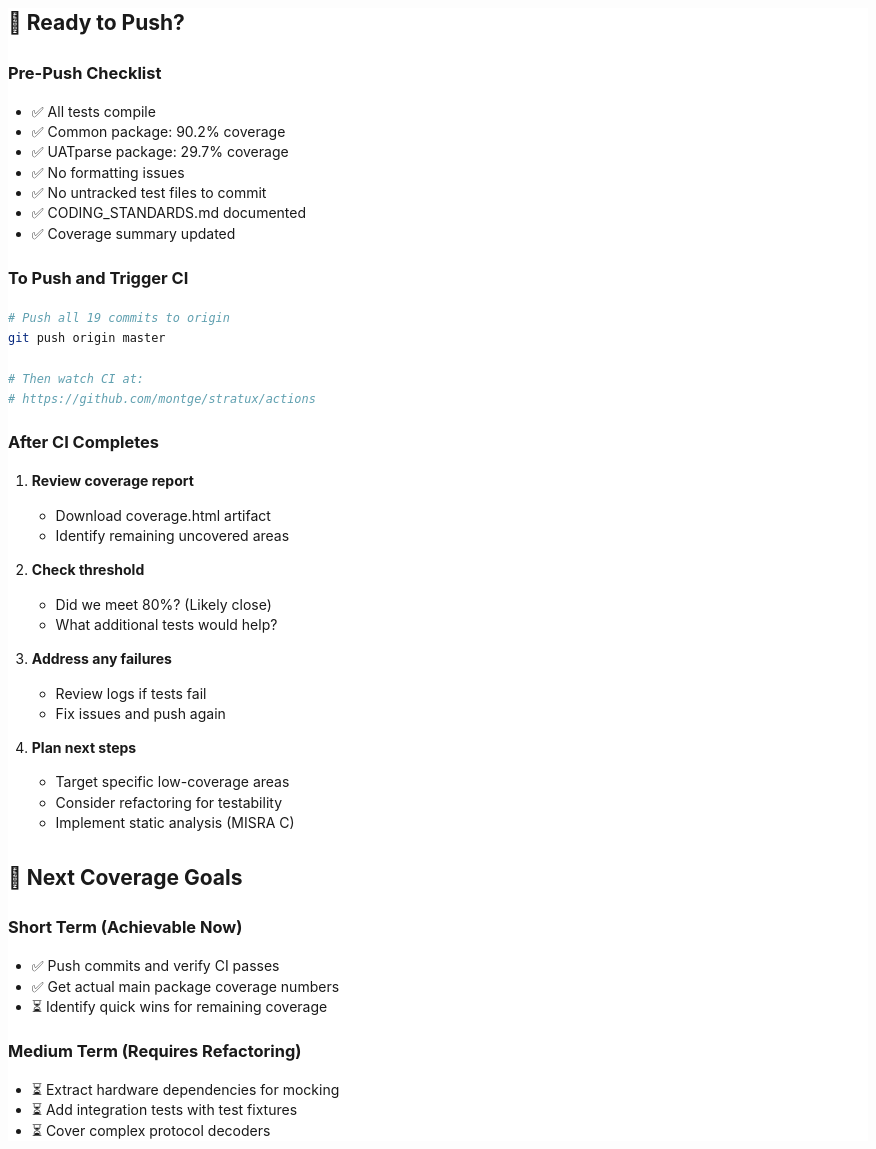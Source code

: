 ## 🚀 Ready to Push?

### Pre-Push Checklist

- ✅ All tests compile
- ✅ Common package: 90.2% coverage
- ✅ UATparse package: 29.7% coverage
- ✅ No formatting issues
- ✅ No untracked test files to commit
- ✅ CODING_STANDARDS.md documented
- ✅ Coverage summary updated

### To Push and Trigger CI

```bash
# Push all 19 commits to origin
git push origin master

# Then watch CI at:
# https://github.com/montge/stratux/actions
```

### After CI Completes

1. **Review coverage report**
   - Download coverage.html artifact
   - Identify remaining uncovered areas

2. **Check threshold**
   - Did we meet 80%? (Likely close)
   - What additional tests would help?

3. **Address any failures**
   - Review logs if tests fail
   - Fix issues and push again

4. **Plan next steps**
   - Target specific low-coverage areas
   - Consider refactoring for testability
   - Implement static analysis (MISRA C)

## 🎯 Next Coverage Goals

### Short Term (Achievable Now)
- ✅ Push commits and verify CI passes
- ✅ Get actual main package coverage numbers
- ⏳ Identify quick wins for remaining coverage

### Medium Term (Requires Refactoring)
- ⏳ Extract hardware dependencies for mocking
- ⏳ Add integration tests with test fixtures
- ⏳ Cover complex protocol decoders
